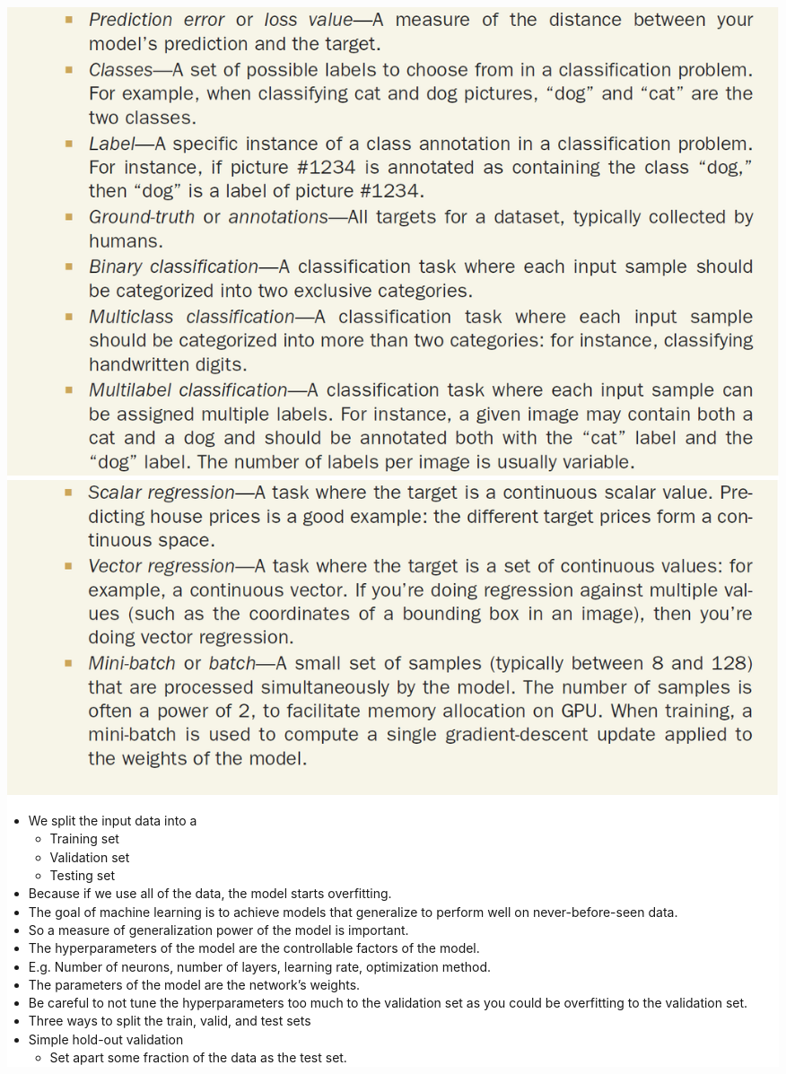![Classification and regression glossary 2](class-and-regress-gloss-2.png)
![Classification and regression glossary 3](class-and-regress-gloss-3.png)
- We split the input data into a
    - Training set
    - Validation set
    - Testing set
- Because if we use all of the data, the model starts overfitting.
- The goal of machine learning is to achieve models that generalize to perform well on never-before-seen data.
- So a measure of generalization power of the model is important.
- The hyperparameters of the model are the controllable factors of the model.
- E.g. Number of neurons, number of layers, learning rate, optimization method.
- The parameters of the model are the network’s weights.
- Be careful to not tune the hyperparameters too much to the validation set as you could be overfitting to the validation set.
- Three ways to split the train, valid, and test sets
- Simple hold-out validation
    - Set apart some fraction of the data as the test set.